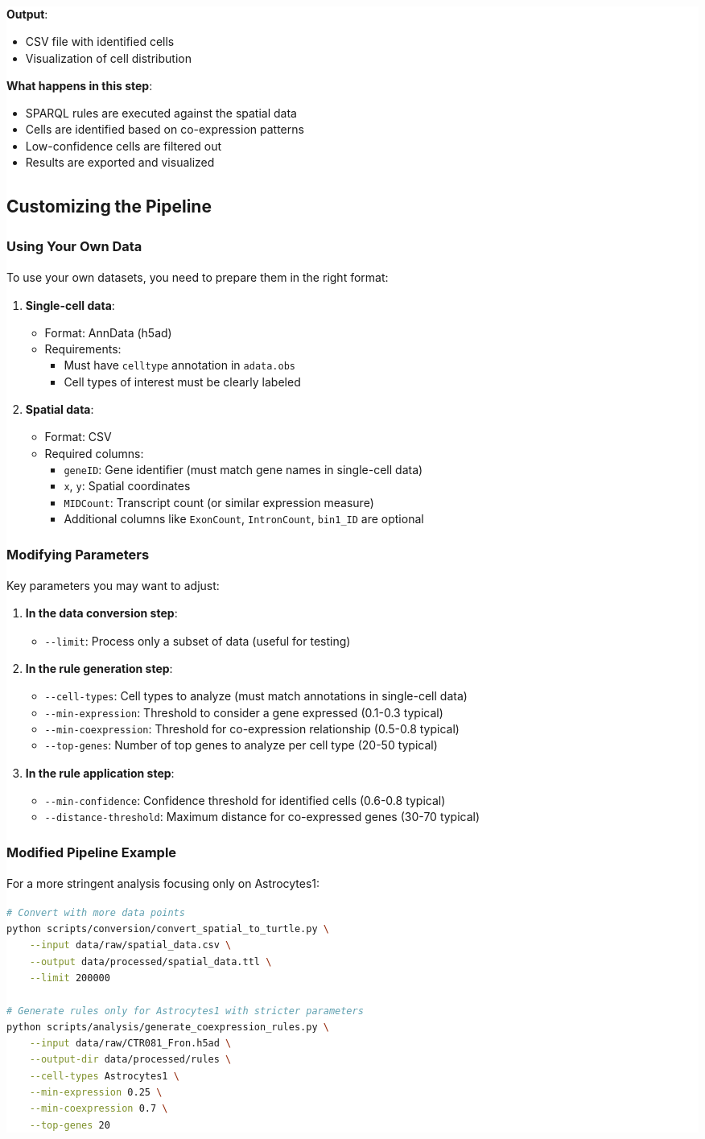 **Output**:
- CSV file with identified cells
- Visualization of cell distribution

**What happens in this step**:
- SPARQL rules are executed against the spatial data
- Cells are identified based on co-expression patterns
- Low-confidence cells are filtered out
- Results are exported and visualized

## Customizing the Pipeline

### Using Your Own Data

To use your own datasets, you need to prepare them in the right format:

1. **Single-cell data**:
   - Format: AnnData (h5ad)
   - Requirements:
     - Must have `celltype` annotation in `adata.obs`
     - Cell types of interest must be clearly labeled

2. **Spatial data**:
   - Format: CSV
   - Required columns:
     - `geneID`: Gene identifier (must match gene names in single-cell data)
     - `x`, `y`: Spatial coordinates
     - `MIDCount`: Transcript count (or similar expression measure)
     - Additional columns like `ExonCount`, `IntronCount`, `bin1_ID` are optional

### Modifying Parameters

Key parameters you may want to adjust:

1. **In the data conversion step**:
   - `--limit`: Process only a subset of data (useful for testing)

2. **In the rule generation step**:
   - `--cell-types`: Cell types to analyze (must match annotations in single-cell data)
   - `--min-expression`: Threshold to consider a gene expressed (0.1-0.3 typical)
   - `--min-coexpression`: Threshold for co-expression relationship (0.5-0.8 typical)
   - `--top-genes`: Number of top genes to analyze per cell type (20-50 typical)

3. **In the rule application step**:
   - `--min-confidence`: Confidence threshold for identified cells (0.6-0.8 typical)
   - `--distance-threshold`: Maximum distance for co-expressed genes (30-70 typical)

### Modified Pipeline Example

For a more stringent analysis focusing only on Astrocytes1:

```bash
# Convert with more data points
python scripts/conversion/convert_spatial_to_turtle.py \
    --input data/raw/spatial_data.csv \
    --output data/processed/spatial_data.ttl \
    --limit 200000

# Generate rules only for Astrocytes1 with stricter parameters
python scripts/analysis/generate_coexpression_rules.py \
    --input data/raw/CTR081_Fron.h5ad \
    --output-dir data/processed/rules \
    --cell-types Astrocytes1 \
    --min-expression 0.25 \
    --min-coexpression 0.7 \
    --top-genes 20

```